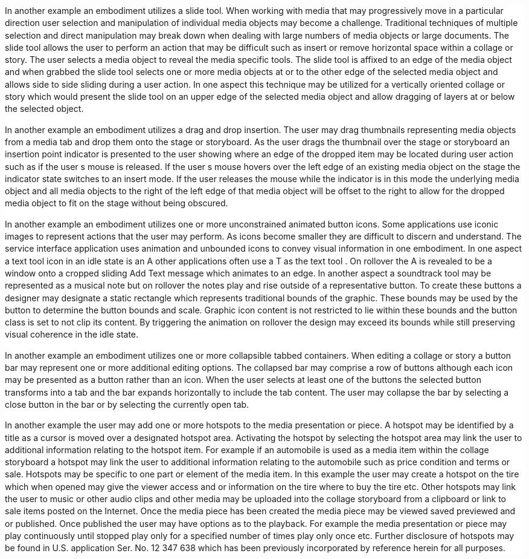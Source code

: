 In another example an embodiment utilizes a slide tool. When working with media that may progressively move in a particular direction user selection and manipulation of individual media objects may become a challenge. Traditional techniques of multiple selection and direct manipulation may break down when dealing with large numbers of media objects or large documents. The slide tool allows the user to perform an action that may be difficult such as insert or remove horizontal space within a collage or story. The user selects a media object to reveal the media specific tools. The slide tool is affixed to an edge of the media object and when grabbed the slide tool selects one or more media objects at or to the other edge of the selected media object and allows side to side sliding during a user action. In one aspect this technique may be utilized for a vertically oriented collage or story which would present the slide tool on an upper edge of the selected media object and allow dragging of layers at or below the selected object.

In another example an embodiment utilizes a drag and drop insertion. The user may drag thumbnails representing media objects from a media tab and drop them onto the stage or storyboard. As the user drags the thumbnail over the stage or storyboard an insertion point indicator is presented to the user showing where an edge of the dropped item may be located during user action such as if the user s mouse is released. If the user s mouse hovers over the left edge of an existing media object on the stage the indicator state switches to an insert mode. If the user releases the mouse while the indicator is in this mode the underlying media object and all media objects to the right of the left edge of that media object will be offset to the right to allow for the dropped media object to fit on the stage without being obscured.

In another example an embodiment utilizes one or more unconstrained animated button icons. Some applications use iconic images to represent actions that the user may perform. As icons become smaller they are difficult to discern and understand. The service interface application uses animation and unbounded icons to convey visual information in one embodiment. In one aspect a text tool icon in an idle state is an A other applications often use a T as the text tool . On rollover the A is revealed to be a window onto a cropped sliding Add Text message which animates to an edge. In another aspect a soundtrack tool may be represented as a musical note but on rollover the notes play and rise outside of a representative button. To create these buttons a designer may designate a static rectangle which represents traditional bounds of the graphic. These bounds may be used by the button to determine the button bounds and scale. Graphic icon content is not restricted to lie within these bounds and the button class is set to not clip its content. By triggering the animation on rollover the design may exceed its bounds while still preserving visual coherence in the idle state.

In another example an embodiment utilizes one or more collapsible tabbed containers. When editing a collage or story a button bar may represent one or more additional editing options. The collapsed bar may comprise a row of buttons although each icon may be presented as a button rather than an icon. When the user selects at least one of the buttons the selected button transforms into a tab and the bar expands horizontally to include the tab content. The user may collapse the bar by selecting a close button in the bar or by selecting the currently open tab.

In another example the user may add one or more hotspots to the media presentation or piece. A hotspot may be identified by a title as a cursor is moved over a designated hotspot area. Activating the hotspot by selecting the hotspot area may link the user to additional information relating to the hotspot item. For example if an automobile is used as a media item within the collage storyboard a hotspot may link the user to additional information relating to the automobile such as price condition and terms or sale. Hotspots may be specific to one part or element of the media item. In this example the user may create a hotspot on the tire which when opened may give the viewer access and or information on the tire where to buy the tire etc. Other hotspots may link the user to music or other audio clips and other media may be uploaded into the collage storyboard from a clipboard or link to sale items posted on the Internet. Once the media piece has been created the media piece may be viewed saved previewed and or published. Once published the user may have options as to the playback. For example the media presentation or piece may play continuously until stopped play only for a specified number of times play only once etc. Further disclosure of hotspots may be found in U.S. application Ser. No. 12 347 638 which has been previously incorporated by reference herein for all purposes.
